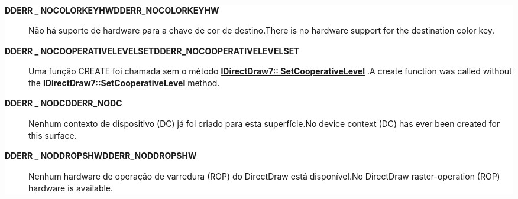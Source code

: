 
</dt> </dl> </dd> <dt>

<span data-ttu-id="81fb6-208"><span id="DDERR_NOCOLORKEYHW"></span><span id="dderr_nocolorkeyhw"></span>**DDERR \_ NOCOLORKEYHW**</span><span class="sxs-lookup"><span data-stu-id="81fb6-208"><span id="DDERR_NOCOLORKEYHW"></span><span id="dderr_nocolorkeyhw"></span>**DDERR\_NOCOLORKEYHW**</span></span>
</dt> <dd> <dl> <dt>



<span data-ttu-id="81fb6-209">Não há suporte de hardware para a chave de cor de destino.</span><span class="sxs-lookup"><span data-stu-id="81fb6-209">There is no hardware support for the destination color key.</span></span>


</dt> </dl> </dd> <dt>

<span data-ttu-id="81fb6-210"><span id="DDERR_NOCOOPERATIVELEVELSET"></span><span id="dderr_nocooperativelevelset"></span>**DDERR \_ NOCOOPERATIVELEVELSET**</span><span class="sxs-lookup"><span data-stu-id="81fb6-210"><span id="DDERR_NOCOOPERATIVELEVELSET"></span><span id="dderr_nocooperativelevelset"></span>**DDERR\_NOCOOPERATIVELEVELSET**</span></span>
</dt> <dd> <dl> <dt>



<span data-ttu-id="81fb6-211">Uma função CREATE foi chamada sem o método [**IDirectDraw7:: SetCooperativeLevel**](/windows/desktop/api/Ddraw/nf-ddraw-idirectdraw7-setcooperativelevel) .</span><span class="sxs-lookup"><span data-stu-id="81fb6-211">A create function was called without the [**IDirectDraw7::SetCooperativeLevel**](/windows/desktop/api/Ddraw/nf-ddraw-idirectdraw7-setcooperativelevel) method.</span></span>


</dt> </dl> </dd> <dt>

<span data-ttu-id="81fb6-212"><span id="DDERR_NODC"></span><span id="dderr_nodc"></span>**DDERR \_ NODC**</span><span class="sxs-lookup"><span data-stu-id="81fb6-212"><span id="DDERR_NODC"></span><span id="dderr_nodc"></span>**DDERR\_NODC**</span></span>
</dt> <dd> <dl> <dt>



<span data-ttu-id="81fb6-213">Nenhum contexto de dispositivo (DC) já foi criado para esta superfície.</span><span class="sxs-lookup"><span data-stu-id="81fb6-213">No device context (DC) has ever been created for this surface.</span></span>


</dt> </dl> </dd> <dt>

<span data-ttu-id="81fb6-214"><span id="DDERR_NODDROPSHW"></span><span id="dderr_noddropshw"></span>**DDERR \_ NODDROPSHW**</span><span class="sxs-lookup"><span data-stu-id="81fb6-214"><span id="DDERR_NODDROPSHW"></span><span id="dderr_noddropshw"></span>**DDERR\_NODDROPSHW**</span></span>
</dt> <dd> <dl> <dt>



<span data-ttu-id="81fb6-215">Nenhum hardware de operação de varredura (ROP) do DirectDraw está disponível.</span><span class="sxs-lookup"><span data-stu-id="81fb6-215">No DirectDraw raster-operation (ROP) hardware is available.</span></span>


</dt> </dl> </dd> <dt>
